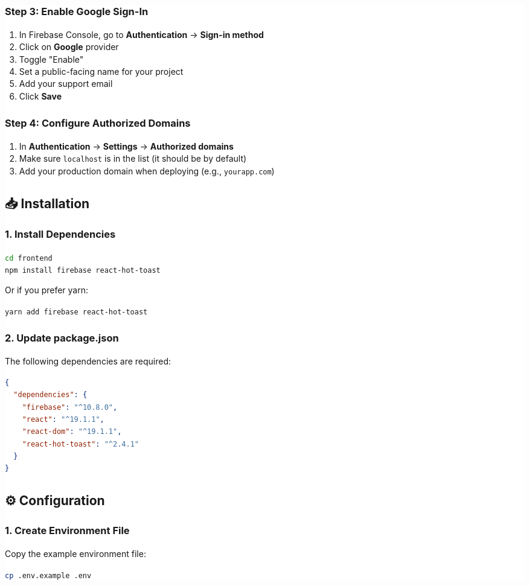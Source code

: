 ### Step 3: Enable Google Sign-In

1. In Firebase Console, go to **Authentication** → **Sign-in method**
2. Click on **Google** provider
3. Toggle "Enable"
4. Set a public-facing name for your project
5. Add your support email
6. Click **Save**

### Step 4: Configure Authorized Domains

1. In **Authentication** → **Settings** → **Authorized domains**
2. Make sure `localhost` is in the list (it should be by default)
3. Add your production domain when deploying (e.g., `yourapp.com`)

## 📥 Installation

### 1. Install Dependencies

```bash
cd frontend
npm install firebase react-hot-toast
```

Or if you prefer yarn:

```bash
yarn add firebase react-hot-toast
```

### 2. Update package.json

The following dependencies are required:

```json
{
  "dependencies": {
    "firebase": "^10.8.0",
    "react": "^19.1.1",
    "react-dom": "^19.1.1",
    "react-hot-toast": "^2.4.1"
  }
}
```

## ⚙️ Configuration

### 1. Create Environment File

Copy the example environment file:

```bash
cp .env.example .env
```
